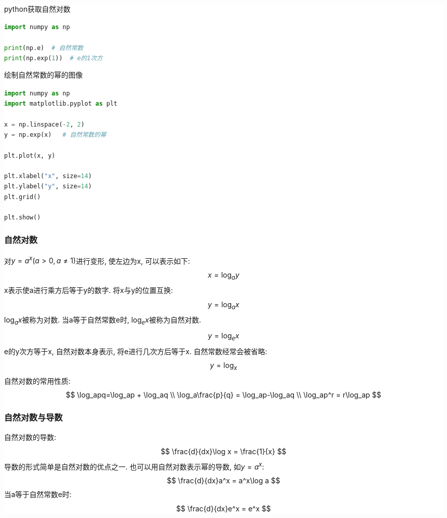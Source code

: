 python获取自然对数
```python
import numpy as np

print(np.e)  # 自然常数
print(np.exp(1))  # e的1次方
```
绘制自然常数的幂的图像
```python
import numpy as np
import matplotlib.pyplot as plt

x = np.linspace(-2, 2)
y = np.exp(x)   # 自然常数的幂

plt.plot(x, y)

plt.xlabel("x", size=14)
plt.ylabel("y", size=14)
plt.grid()

plt.show()
```

### 自然对数
对$y=a^x(a>0,a \neq 1)$进行变形, 使左边为x, 可以表示如下:
$$
x=\log_ay
$$
x表示使a进行乘方后等于y的数字.
将x与y的位置互换:
$$
y=\log_ax
$$
$\log_ax$被称为对数.
当a等于自然常数e时, $\log_ex$被称为自然对数.
$$
y= \log_ex
$$
e的y次方等于x, 自然对数本身表示, 将e进行几次方后等于x. 自然常数经常会被省略:
$$
y=\log_x
$$
自然对数的常用性质:
$$
\log_apq=\log_ap + \log_aq \\
\log_a\frac{p}{q} = \log_ap-\log_aq \\
\log_ap^r = r\log_ap
$$

### 自然对数与导数
自然对数的导数:
$$
\frac{d}{dx}\log x = \frac{1}{x}
$$
导数的形式简单是自然对数的优点之一.
也可以用自然对数表示幂的导数, 如$y=a^x$:
$$
\frac{d}{dx}a^x = a^x\log a
$$
当a等于自然常数e时:
$$
\frac{d}{dx}e^x = e^x
$$